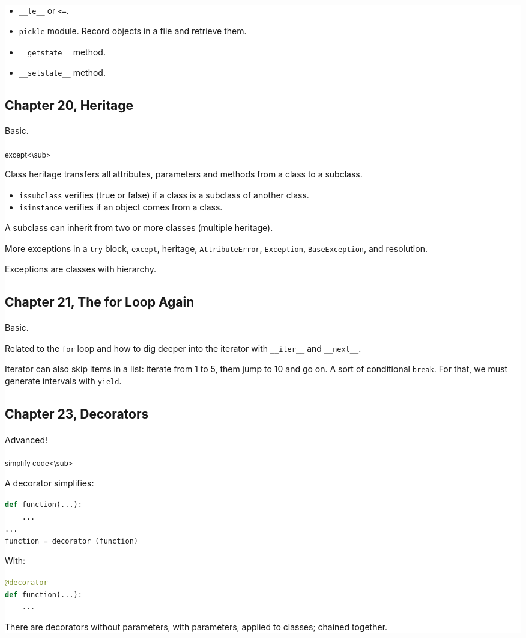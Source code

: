 - `__le__` or `<=`.

- `pickle` module. Record objects in a file and retrieve them.

- `__getstate__` method.
- `__setstate__` method.

## Chapter 20, Heritage

Basic.

<sub>except<\sub>

Class heritage transfers all attributes, parameters and methods from a class to a subclass.

- `issubclass` verifies (true or false) if a class is a subclass of another class.
- `isinstance` verifies if an object comes from a class.

A subclass can inherit from two or more classes (multiple heritage).

More exceptions in a `try` block, `except`, heritage, `AttributeError`, `Exception`, `BaseException`, and resolution. 

Exceptions are classes with hierarchy.

## Chapter 21, The for Loop Again

Basic.

Related to the `for` loop and how to dig deeper into the iterator with `__iter__` and `__next__`.

Iterator can also skip items in a list: iterate from 1 to 5, them jump to 10 and go on. A sort of conditional `break`. For that, we must generate intervals with `yield`.

## Chapter 23, Decorators

Advanced!

<sub>simplify code<\sub>

A decorator simplifies:

```python
def function(...):
	...
...
function = decorator (function)
```
With:

```python
@decorator
def function(...):
	...
```

There are decorators without parameters, with parameters, applied to classes; chained together.
